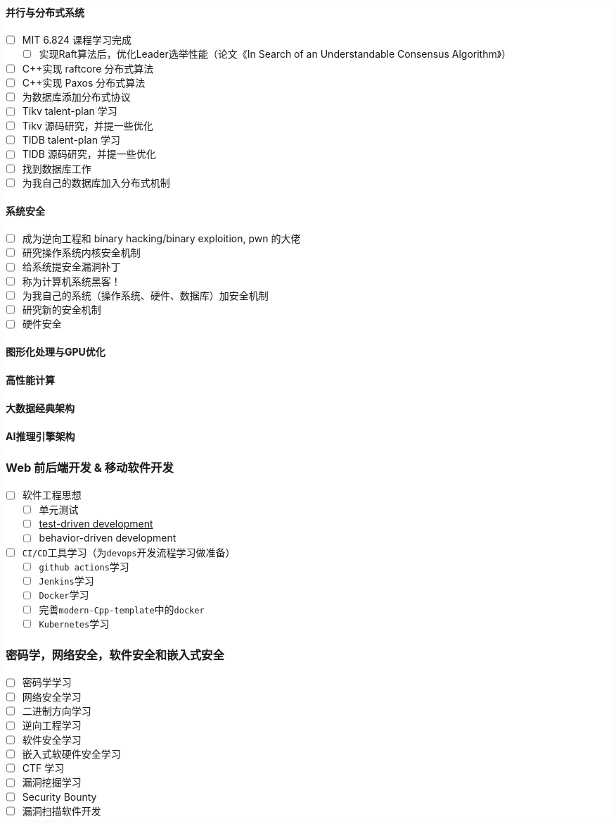 #### 并行与分布式系统

- [ ] MIT 6.824 课程学习完成
  - [ ] 实现Raft算法后，优化Leader选举性能（论文《In Search of an Understandable Consensus Algorithm》）
- [ ] C++实现 raftcore 分布式算法
- [ ] C++实现 Paxos 分布式算法
- [ ] 为数据库添加分布式协议
- [ ] Tikv talent-plan 学习
- [ ] Tikv 源码研究，并提一些优化
- [ ] TIDB talent-plan 学习
- [ ] TIDB 源码研究，并提一些优化
- [ ] 找到数据库工作
- [ ] 为我自己的数据库加入分布式机制

#### 系统安全

- [ ] 成为逆向工程和 binary hacking/binary exploition, pwn 的大佬
- [ ] 研究操作系统内核安全机制
- [ ] 给系统提安全漏洞补丁
- [ ] 称为计算机系统黑客！
- [ ] 为我自己的系统（操作系统、硬件、数据库）加安全机制
- [ ] 研究新的安全机制
- [ ] 硬件安全

#### 图形化处理与GPU优化

#### 高性能计算

#### 大数据经典架构

#### AI推理引擎架构

### Web 前后端开发 & 移动软件开发

- [ ] 软件工程思想
  - [ ] 单元测试
  - [ ] [test-driven development](https://en.wikipedia.org/wiki/Test-driven_development)
  - [ ] behavior-driven development
- [ ] `CI/CD`工具学习（为`devops`开发流程学习做准备）
  - [ ] `github actions`学习
  - [ ] `Jenkins`学习
  - [ ] `Docker`学习
  - [ ] 完善`modern-Cpp-template`中的`docker`
  - [ ] `Kubernetes`学习

### 密码学，网络安全，软件安全和嵌入式安全

- [ ] 密码学学习
- [ ] 网络安全学习
- [ ] 二进制方向学习
- [ ] 逆向工程学习
- [ ] 软件安全学习
- [ ] 嵌入式软硬件安全学习
- [ ] CTF 学习
- [ ] 漏洞挖掘学习
- [ ] Security Bounty
- [ ] 漏洞扫描软件开发

